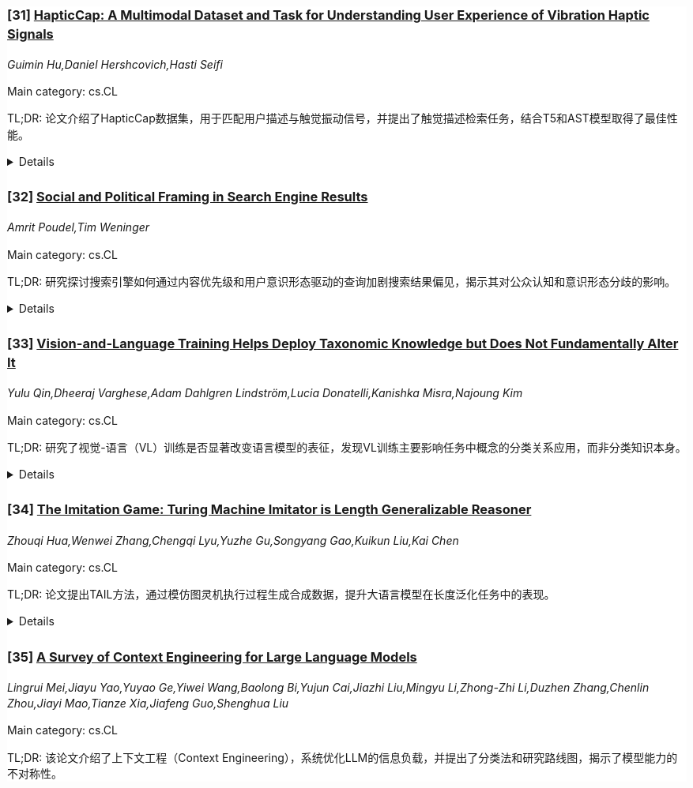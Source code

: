 ### [31] [HapticCap: A Multimodal Dataset and Task for Understanding User Experience of Vibration Haptic Signals](https://arxiv.org/abs/2507.13318)
*Guimin Hu,Daniel Hershcovich,Hasti Seifi*

Main category: cs.CL

TL;DR: 论文介绍了HapticCap数据集，用于匹配用户描述与触觉振动信号，并提出了触觉描述检索任务，结合T5和AST模型取得了最佳性能。


<details><summary>Details</summary></details>


### [32] [Social and Political Framing in Search Engine Results](https://arxiv.org/abs/2507.13325)
*Amrit Poudel,Tim Weninger*

Main category: cs.CL

TL;DR: 研究探讨搜索引擎如何通过内容优先级和用户意识形态驱动的查询加剧搜索结果偏见，揭示其对公众认知和意识形态分歧的影响。


<details><summary>Details</summary></details>


### [33] [Vision-and-Language Training Helps Deploy Taxonomic Knowledge but Does Not Fundamentally Alter It](https://arxiv.org/abs/2507.13328)
*Yulu Qin,Dheeraj Varghese,Adam Dahlgren Lindström,Lucia Donatelli,Kanishka Misra,Najoung Kim*

Main category: cs.CL

TL;DR: 研究了视觉-语言（VL）训练是否显著改变语言模型的表征，发现VL训练主要影响任务中概念的分类关系应用，而非分类知识本身。


<details><summary>Details</summary></details>


### [34] [The Imitation Game: Turing Machine Imitator is Length Generalizable Reasoner](https://arxiv.org/abs/2507.13332)
*Zhouqi Hua,Wenwei Zhang,Chengqi Lyu,Yuzhe Gu,Songyang Gao,Kuikun Liu,Kai Chen*

Main category: cs.CL

TL;DR: 论文提出TAIL方法，通过模仿图灵机执行过程生成合成数据，提升大语言模型在长度泛化任务中的表现。


<details><summary>Details</summary></details>


### [35] [A Survey of Context Engineering for Large Language Models](https://arxiv.org/abs/2507.13334)
*Lingrui Mei,Jiayu Yao,Yuyao Ge,Yiwei Wang,Baolong Bi,Yujun Cai,Jiazhi Liu,Mingyu Li,Zhong-Zhi Li,Duzhen Zhang,Chenlin Zhou,Jiayi Mao,Tianze Xia,Jiafeng Guo,Shenghua Liu*

Main category: cs.CL

TL;DR: 该论文介绍了上下文工程（Context Engineering），系统优化LLM的信息负载，并提出了分类法和研究路线图，揭示了模型能力的不对称性。
